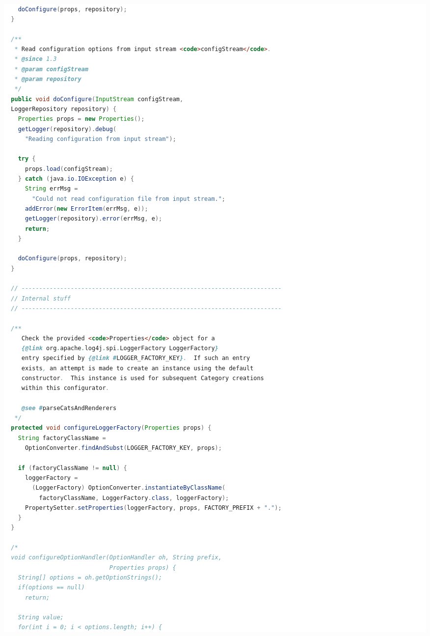 ```java
    doConfigure(props, repository);
  }
  
  /**
   * Read configuration options from input stream <code>configStream</code>.
   * @since 1.3
   * @param configStream
   * @param repository
   */
  public void doConfigure(InputStream configStream,
  LoggerRepository repository) {
    Properties props = new Properties();
    getLogger(repository).debug(
      "Reading configuration from input stream");

    try {
      props.load(configStream);
    } catch (java.io.IOException e) {
      String errMsg =
        "Could not read configuration file from input stream.";
      addError(new ErrorItem(errMsg, e));
      getLogger(repository).error(errMsg, e);
      return;
    }

    doConfigure(props, repository);
  }

  // --------------------------------------------------------------------------
  // Internal stuff
  // --------------------------------------------------------------------------

  /**
     Check the provided <code>Properties</code> object for a
     {@link org.apache.log4j.spi.LoggerFactory LoggerFactory}
     entry specified by {@link #LOGGER_FACTORY_KEY}.  If such an entry
     exists, an attempt is made to create an instance using the default
     constructor.  This instance is used for subsequent Category creations
     within this configurator.

     @see #parseCatsAndRenderers
   */
  protected void configureLoggerFactory(Properties props) {
    String factoryClassName =
      OptionConverter.findAndSubst(LOGGER_FACTORY_KEY, props);

    if (factoryClassName != null) {
      loggerFactory =
        (LoggerFactory) OptionConverter.instantiateByClassName(
          factoryClassName, LoggerFactory.class, loggerFactory);
      PropertySetter.setProperties(loggerFactory, props, FACTORY_PREFIX + ".");
    }
  }

  /*
  void configureOptionHandler(OptionHandler oh, String prefix,
                              Properties props) {
    String[] options = oh.getOptionStrings();
    if(options == null)
      return;

    String value;
    for(int i = 0; i < options.length; i++) {
```